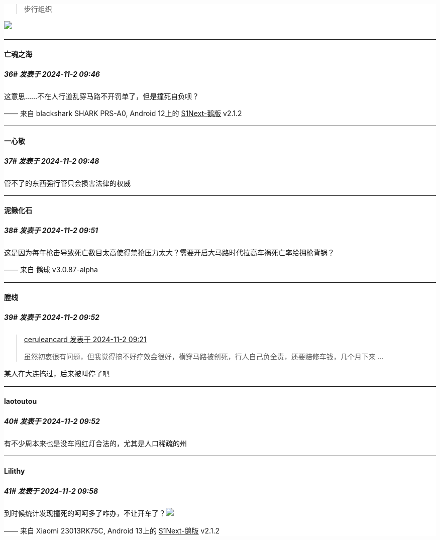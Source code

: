 <blockquote>步行组织</blockquote><img src="https://static.saraba1st.com/image/smiley/face2017/105.png" referrerpolicy="no-referrer">

*****

####  亡魂之海  
##### 36#       发表于 2024-11-2 09:46

这意思……不在人行道乱穿马路不开罚单了，但是撞死自负呗？

—— 来自 blackshark SHARK PRS-A0, Android 12上的 [S1Next-鹅版](https://github.com/ykrank/S1-Next/releases) v2.1.2

*****

####  一心敬  
##### 37#       发表于 2024-11-2 09:48

管不了的东西强行管只会损害法律的权威

*****

####  泥鳅化石  
##### 38#       发表于 2024-11-2 09:51

这是因为每年枪击导致死亡数目太高使得禁抢压力太大？需要开启大马路时代拉高车祸死亡率给拥枪背锅？

—— 来自 [鹅球](https://www.pgyer.com/xfPejhuq) v3.0.87-alpha

*****

####  膛线  
##### 39#       发表于 2024-11-2 09:52

<blockquote><a href="httphttps://bbs.saraba1st.com/2b/forum.php?mod=redirect&amp;goto=findpost&amp;pid=66600124&amp;ptid=2205379" target="_blank">ceruleancard 发表于 2024-11-2 09:21</a>

虽然初衷很有问题，但我觉得搞不好疗效会很好，横穿马路被创死，行人自己负全责，还要赔修车钱，几个月下来 ...</blockquote>
某人在大连搞过，后来被叫停了吧

*****

####  laotoutou  
##### 40#       发表于 2024-11-2 09:52

有不少周本来也是没车闯红灯合法的，尤其是人口稀疏的州


*****

####  Lilithy  
##### 41#       发表于 2024-11-2 09:58

到时候统计发现撞死的呵呵多了咋办，不让开车了？<img src="https://static.saraba1st.com/image/smiley/face2017/067.png" referrerpolicy="no-referrer">

—— 来自 Xiaomi 23013RK75C, Android 13上的 [S1Next-鹅版](https://github.com/ykrank/S1-Next/releases) v2.1.2
